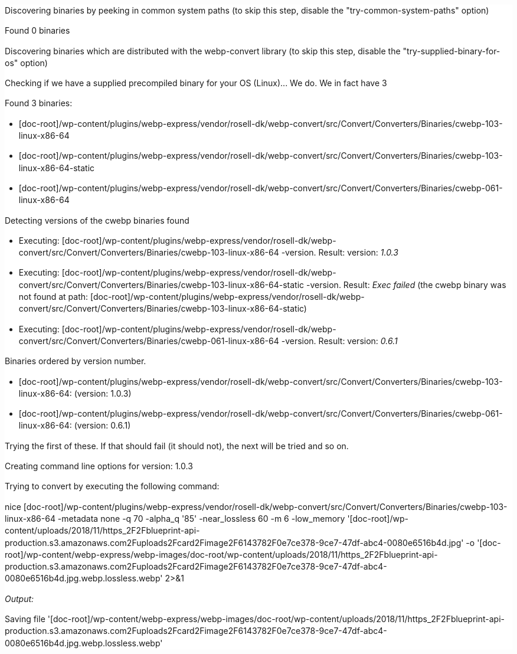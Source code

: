 Discovering binaries by peeking in common system paths (to skip this step, disable the "try-common-system-paths" option)

Found 0 binaries

Discovering binaries which are distributed with the webp-convert library (to skip this step, disable the "try-supplied-binary-for-os" option)

Checking if we have a supplied precompiled binary for your OS (Linux)... We do. We in fact have 3

Found 3 binaries: 

- [doc-root]/wp-content/plugins/webp-express/vendor/rosell-dk/webp-convert/src/Convert/Converters/Binaries/cwebp-103-linux-x86-64

- [doc-root]/wp-content/plugins/webp-express/vendor/rosell-dk/webp-convert/src/Convert/Converters/Binaries/cwebp-103-linux-x86-64-static

- [doc-root]/wp-content/plugins/webp-express/vendor/rosell-dk/webp-convert/src/Convert/Converters/Binaries/cwebp-061-linux-x86-64

Detecting versions of the cwebp binaries found

- Executing: [doc-root]/wp-content/plugins/webp-express/vendor/rosell-dk/webp-convert/src/Convert/Converters/Binaries/cwebp-103-linux-x86-64 -version. Result: version: *1.0.3*

- Executing: [doc-root]/wp-content/plugins/webp-express/vendor/rosell-dk/webp-convert/src/Convert/Converters/Binaries/cwebp-103-linux-x86-64-static -version. Result: *Exec failed* (the cwebp binary was not found at path: [doc-root]/wp-content/plugins/webp-express/vendor/rosell-dk/webp-convert/src/Convert/Converters/Binaries/cwebp-103-linux-x86-64-static)

- Executing: [doc-root]/wp-content/plugins/webp-express/vendor/rosell-dk/webp-convert/src/Convert/Converters/Binaries/cwebp-061-linux-x86-64 -version. Result: version: *0.6.1*

Binaries ordered by version number.

- [doc-root]/wp-content/plugins/webp-express/vendor/rosell-dk/webp-convert/src/Convert/Converters/Binaries/cwebp-103-linux-x86-64: (version: 1.0.3)

- [doc-root]/wp-content/plugins/webp-express/vendor/rosell-dk/webp-convert/src/Convert/Converters/Binaries/cwebp-061-linux-x86-64: (version: 0.6.1)

Trying the first of these. If that should fail (it should not), the next will be tried and so on.

Creating command line options for version: 1.0.3

Trying to convert by executing the following command:

nice [doc-root]/wp-content/plugins/webp-express/vendor/rosell-dk/webp-convert/src/Convert/Converters/Binaries/cwebp-103-linux-x86-64 -metadata none -q 70 -alpha_q '85' -near_lossless 60 -m 6 -low_memory '[doc-root]/wp-content/uploads/2018/11/https_2F2Fblueprint-api-production.s3.amazonaws.com2Fuploads2Fcard2Fimage2F6143782F0e7ce378-9ce7-47df-abc4-0080e6516b4d.jpg' -o '[doc-root]/wp-content/webp-express/webp-images/doc-root/wp-content/uploads/2018/11/https_2F2Fblueprint-api-production.s3.amazonaws.com2Fuploads2Fcard2Fimage2F6143782F0e7ce378-9ce7-47df-abc4-0080e6516b4d.jpg.webp.lossless.webp' 2>&1


*Output:* 

Saving file '[doc-root]/wp-content/webp-express/webp-images/doc-root/wp-content/uploads/2018/11/https_2F2Fblueprint-api-production.s3.amazonaws.com2Fuploads2Fcard2Fimage2F6143782F0e7ce378-9ce7-47df-abc4-0080e6516b4d.jpg.webp.lossless.webp'
